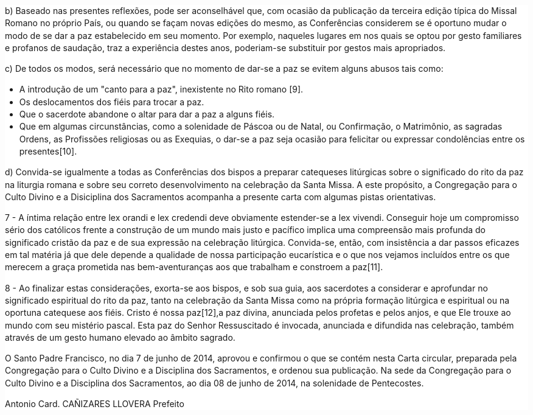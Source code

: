b) Baseado nas presentes reflexões, pode ser aconselhável que, com
ocasião da publicação da terceira edição típica do Missal Romano no
próprio País, ou quando se façam novas edições do mesmo, as Conferências
considerem se é oportuno mudar o modo de se dar a paz estabelecido em
seu momento. Por exemplo, naqueles lugares em nos quais se optou por
gesto familiares e profanos de saudação, traz a experiência destes anos,
poderiam-se substituir por gestos mais apropriados.

c) De todos os modos, será necessário que no momento de dar-se a paz
  se evitem alguns abusos tais como:

- A introdução de um "canto para a paz", inexistente no Rito romano
  [9].
- Os deslocamentos dos fiéis para trocar a paz.
- Que o sacerdote abandone o altar para dar a paz a alguns fiéis.
- Que em algumas circunstâncias, como a solenidade de Páscoa ou de
  Natal, ou Confirmação, o Matrimônio, as sagradas Ordens, as Profissões
  religiosas ou as Exequias, o dar-se a paz seja ocasião para felicitar
  ou expressar condolências entre os presentes[10].

d) Convida-se igualmente a todas as Conferências dos bispos a preparar
catequeses litúrgicas sobre o significado do rito da paz na liturgia
romana e sobre seu correto desenvolvimento na celebração da Santa Missa.
A este propósito, a Congregação para o Culto Divino e a Disiciplina dos
Sacramentos acompanha a presente carta com algumas pistas orientativas.

7 - A íntima relação entre lex orandi e lex credendi deve obviamente
estender-se a lex vivendi. Conseguir hoje um compromisso sério dos
católicos frente a construção de um mundo mais justo e pacífico implica
uma compreensão mais profunda do significado cristão da paz e de sua
expressão na celebração litúrgica. Convida-se, então, com insistência a
dar passos eficazes em tal matéria já que dele depende a qualidade de
nossa participação eucarística e o que nos vejamos incluídos entre os
que merecem a graça prometida nas bem-aventuranças aos que trabalham e
constroem a paz[11].

8 - Ao finalizar estas considerações, exorta-se aos bispos, e sob sua
guia, aos sacerdotes a considerar e aprofundar no significado espiritual
do rito da paz, tanto na celebração da Santa Missa como na própria
formação litúrgica e espiritual ou na oportuna catequese aos fiéis.
Cristo é nossa paz[12],a paz divina, anunciada pelos profetas e pelos
anjos, e que Ele trouxe ao mundo com seu mistério pascal. Esta paz do
Senhor Ressuscitado é invocada, anunciada e difundida nas celebração,
também através de um gesto humano elevado ao âmbito sagrado.

O Santo Padre Francisco, no dia 7 de junho de 2014, aprovou e
  confirmou o que se contém nesta Carta circular, preparada pela
  Congregação para o Culto Divino e a Disciplina dos Sacramentos, e
  ordenou sua publicação.
Na sede da Congregação para o Culto Divino e a Disciplina dos
  Sacramentos, ao dia 08 de junho de 2014, na solenidade de Pentecostes.

Antonio Card. CAÑIZARES LLOVERA
Prefeito
